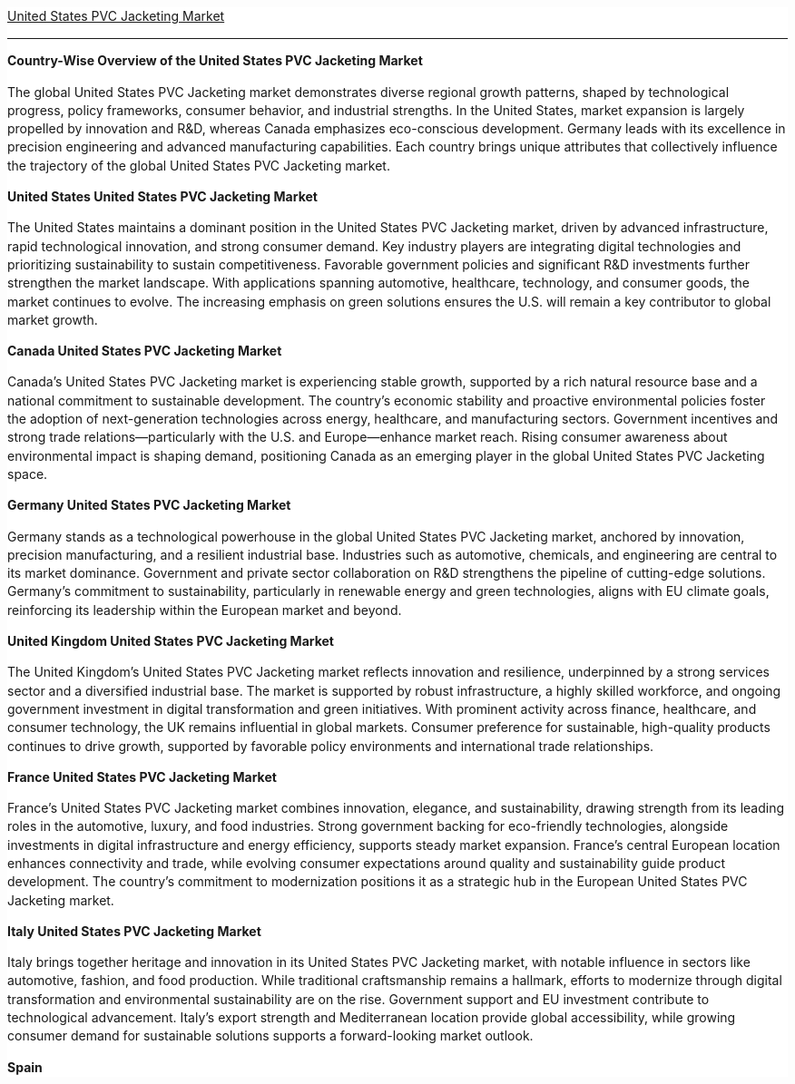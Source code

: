 <a href="https://www.marketresearchintellect.com/ask-for-discount/?rid=928841&amp;utm_source=Github-April&amp;utm_medium=016">United States PVC Jacketing Market</a></p></blockquote><hr /><p class="" data-start="217" data-end="261"><strong data-start="217" data-end="261">Country-Wise Overview of the United States PVC Jacketing Market</strong></p><p class="" data-start="263" data-end="774">The global United States PVC Jacketing market demonstrates diverse regional growth patterns, shaped by technological progress, policy frameworks, consumer behavior, and industrial strengths. In the United States, market expansion is largely propelled by innovation and R&amp;D, whereas Canada emphasizes eco-conscious development. Germany leads with its excellence in precision engineering and advanced manufacturing capabilities. Each country brings unique attributes that collectively influence the trajectory of the global United States PVC Jacketing market.</p><p class="" data-start="776" data-end="1421"><strong data-start="776" data-end="805">United States United States PVC Jacketing Market</strong></p><p class="" data-start="776" data-end="1421">The United States maintains a dominant position in the United States PVC Jacketing market, driven by advanced infrastructure, rapid technological innovation, and strong consumer demand. Key industry players are integrating digital technologies and prioritizing sustainability to sustain competitiveness. Favorable government policies and significant R&amp;D investments further strengthen the market landscape. With applications spanning automotive, healthcare, technology, and consumer goods, the market continues to evolve. The increasing emphasis on green solutions ensures the U.S. will remain a key contributor to global market growth.</p><p class="" data-start="1423" data-end="2019"><strong data-start="1423" data-end="1445">Canada United States PVC Jacketing Market</strong></p><p class="" data-start="1423" data-end="2019">Canada&rsquo;s United States PVC Jacketing market is experiencing stable growth, supported by a rich natural resource base and a national commitment to sustainable development. The country&rsquo;s economic stability and proactive environmental policies foster the adoption of next-generation technologies across energy, healthcare, and manufacturing sectors. Government incentives and strong trade relations&mdash;particularly with the U.S. and Europe&mdash;enhance market reach. Rising consumer awareness about environmental impact is shaping demand, positioning Canada as an emerging player in the global United States PVC Jacketing space.</p><p class="" data-start="2021" data-end="2591"><strong data-start="2021" data-end="2044">Germany United States PVC Jacketing Market</strong></p><p class="" data-start="2021" data-end="2591">Germany stands as a technological powerhouse in the global United States PVC Jacketing market, anchored by innovation, precision manufacturing, and a resilient industrial base. Industries such as automotive, chemicals, and engineering are central to its market dominance. Government and private sector collaboration on R&amp;D strengthens the pipeline of cutting-edge solutions. Germany&rsquo;s commitment to sustainability, particularly in renewable energy and green technologies, aligns with EU climate goals, reinforcing its leadership within the European market and beyond.</p><p class="" data-start="2593" data-end="3221"><strong data-start="2593" data-end="2623">United Kingdom United States PVC Jacketing Market</strong></p><p class="" data-start="2593" data-end="3221">The United Kingdom&rsquo;s United States PVC Jacketing market reflects innovation and resilience, underpinned by a strong services sector and a diversified industrial base. The market is supported by robust infrastructure, a highly skilled workforce, and ongoing government investment in digital transformation and green initiatives. With prominent activity across finance, healthcare, and consumer technology, the UK remains influential in global markets. Consumer preference for sustainable, high-quality products continues to drive growth, supported by favorable policy environments and international trade relationships.</p><p class="" data-start="3223" data-end="3838"><strong data-start="3223" data-end="3245">France United States PVC Jacketing Market</strong></p><p class="" data-start="3223" data-end="3838">France&rsquo;s United States PVC Jacketing market combines innovation, elegance, and sustainability, drawing strength from its leading roles in the automotive, luxury, and food industries. Strong government backing for eco-friendly technologies, alongside investments in digital infrastructure and energy efficiency, supports steady market expansion. France&rsquo;s central European location enhances connectivity and trade, while evolving consumer expectations around quality and sustainability guide product development. The country&rsquo;s commitment to modernization positions it as a strategic hub in the European United States PVC Jacketing market.</p><p class="" data-start="3840" data-end="4422"><strong data-start="3840" data-end="3861">Italy United States PVC Jacketing Market</strong></p><p class="" data-start="3840" data-end="4422">Italy brings together heritage and innovation in its United States PVC Jacketing market, with notable influence in sectors like automotive, fashion, and food production. While traditional craftsmanship remains a hallmark, efforts to modernize through digital transformation and environmental sustainability are on the rise. Government support and EU investment contribute to technological advancement. Italy&rsquo;s export strength and Mediterranean location provide global accessibility, while growing consumer demand for sustainable solutions supports a forward-looking market outlook.</p><p class="" data-start="4424" data-end="4975"><strong data-start="4424" data-end="4445">Spain